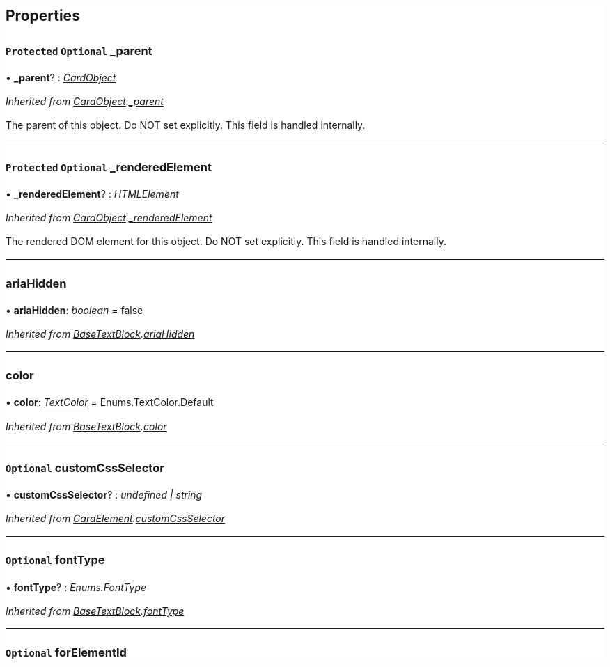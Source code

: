 ## Properties

### `Protected` `Optional` _parent

• **_parent**? : *[CardObject](cardobject.md)*

*Inherited from [CardObject](cardobject.md).[_parent](cardobject.md#protected-optional-_parent)*

The parent of this object. Do NOT set explicitly. This field is handled internally.

___

### `Protected` `Optional` _renderedElement

• **_renderedElement**? : *HTMLElement*

*Inherited from [CardObject](cardobject.md).[_renderedElement](cardobject.md#protected-optional-_renderedelement)*

The rendered DOM element for this object. Do NOT set explicitly. This field is handled internally.

___

###  ariaHidden

• **ariaHidden**: *boolean* = false

*Inherited from [BaseTextBlock](basetextblock.md).[ariaHidden](basetextblock.md#ariahidden)*

___

###  color

• **color**: *[TextColor](../enums/textcolor.md)* = Enums.TextColor.Default

*Inherited from [BaseTextBlock](basetextblock.md).[color](basetextblock.md#color)*

___

### `Optional` customCssSelector

• **customCssSelector**? : *undefined | string*

*Inherited from [CardElement](cardelement.md).[customCssSelector](cardelement.md#optional-customcssselector)*

___

### `Optional` fontType

• **fontType**? : *Enums.FontType*

*Inherited from [BaseTextBlock](basetextblock.md).[fontType](basetextblock.md#optional-fonttype)*

___

### `Optional` forElementId
